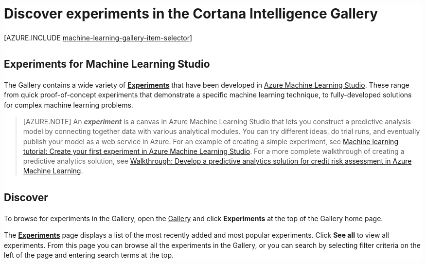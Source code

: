 <properties
	pageTitle="Cortana Intelligence Gallery experiments | Microsoft Azure"
	description="Discover and share experiments in the Cortana Intelligence Gallery."
	services="machine-learning"
	documentationCenter=""
	authors="garyericson"
	manager="jhubbard"
	editor="cgronlun"/>

<tags
	ms.service="machine-learning"
	ms.workload="data-services"
	ms.tgt_pltfrm="na"
	ms.devlang="na"
	ms.topic="article"
	ms.date="10/13/2016"
	ms.author="roopalik;garye"/>


# Discover experiments in the Cortana Intelligence Gallery

[AZURE.INCLUDE [machine-learning-gallery-item-selector](../../includes/machine-learning-gallery-item-selector.md)]

## Experiments for Machine Learning Studio

The Gallery contains a wide variety of
**[Experiments](https://gallery.cortanaintelligence.com/experiments)**
that have been developed in [Azure Machine Learning Studio](https://studio.azureml.net). These range from quick proof-of-concept experiments that demonstrate a specific machine learning technique, to fully-developed solutions for complex machine learning problems.

> [AZURE.NOTE] An ***experiment*** is a canvas in Azure Machine Learning Studio that lets you construct a predictive analysis model by connecting together data with various analytical modules. You can try different ideas, do trial runs, and eventually publish your model as a web service in Azure. For an example of creating a simple experiment, see [Machine learning tutorial: Create your first experiment in Azure Machine Learning Studio](machine-learning-create-experiment.md). For a more complete walkthrough of creating a predictive analytics solution, see [Walkthrough: Develop a predictive analytics solution for credit risk assessment in Azure Machine Learning](machine-learning-walkthrough-develop-predictive-solution.md).

## Discover

  To browse for
 experiments
  in the Gallery, open the [Gallery](http://gallery.cortanaintelligence.com) and click
**Experiments**
 at the top of the Gallery home page.

 The
**[Experiments](https://gallery.cortanaintelligence.com/experiments)**
 page displays a list of the most recently added and most popular
experiments.
 Click **See all** to view all
experiments.
 From this page you can browse all the
experiments
 in the Gallery, or you can search by selecting filter criteria on the left of the page and entering search terms at the top.
